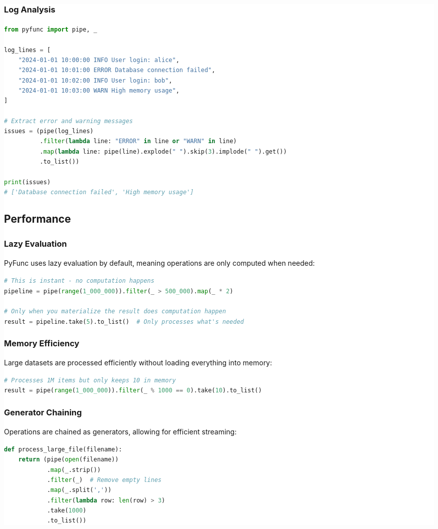### Log Analysis

```python
from pyfunc import pipe, _

log_lines = [
    "2024-01-01 10:00:00 INFO User login: alice",
    "2024-01-01 10:01:00 ERROR Database connection failed",
    "2024-01-01 10:02:00 INFO User login: bob",
    "2024-01-01 10:03:00 WARN High memory usage",
]

# Extract error and warning messages
issues = (pipe(log_lines)
          .filter(lambda line: "ERROR" in line or "WARN" in line)
          .map(lambda line: pipe(line).explode(" ").skip(3).implode(" ").get())
          .to_list())

print(issues)
# ['Database connection failed', 'High memory usage']
```

## Performance

### Lazy Evaluation

PyFunc uses lazy evaluation by default, meaning operations are only computed when needed:

```python
# This is instant - no computation happens
pipeline = pipe(range(1_000_000)).filter(_ > 500_000).map(_ * 2)

# Only when you materialize the result does computation happen
result = pipeline.take(5).to_list()  # Only processes what's needed
```

### Memory Efficiency

Large datasets are processed efficiently without loading everything into memory:

```python
# Processes 1M items but only keeps 10 in memory
result = pipe(range(1_000_000)).filter(_ % 1000 == 0).take(10).to_list()
```

### Generator Chaining

Operations are chained as generators, allowing for efficient streaming:

```python
def process_large_file(filename):
    return (pipe(open(filename))
            .map(_.strip())
            .filter(_)  # Remove empty lines
            .map(_.split(','))
            .filter(lambda row: len(row) > 3)
            .take(1000)
            .to_list())
```
